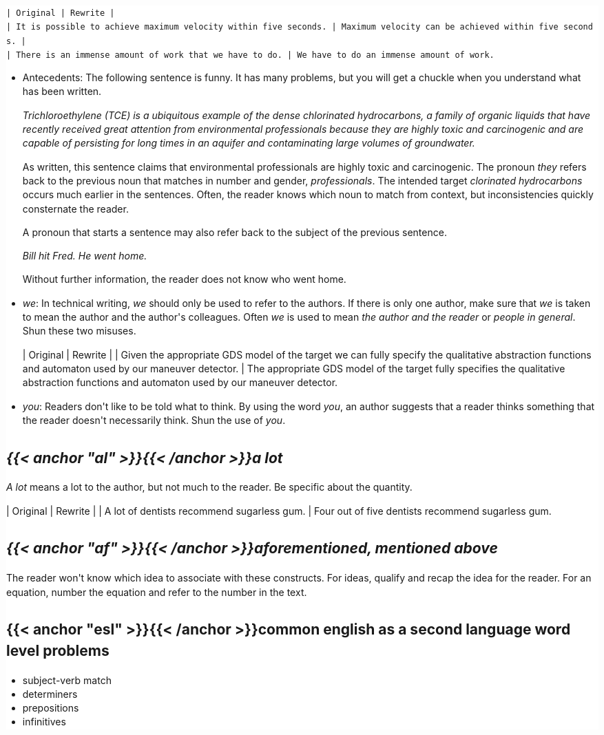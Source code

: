     | Original | Rewrite |
    | It is possible to achieve maximum velocity within five seconds. | Maximum velocity can be achieved within five seconds. |
    | There is an immense amount of work that we have to do. | We have to do an immense amount of work. 
    
*   Antecedents: The following sentence is funny. It has many problems, but you will get a chuckle when you understand what has been written.
    
    _Trichloroethylene (TCE) is a ubiquitous example of the dense chlorinated hydrocarbons, a family of organic liquids that have recently received great attention from environmental professionals because they are highly toxic and carcinogenic and are capable of persisting for long times in an aquifer and contaminating large volumes of groundwater._
    
    As written, this sentence claims that environmental professionals are highly toxic and carcinogenic. The pronoun _they_ refers back to the previous noun that matches in number and gender, _professionals_. The intended target _clorinated hydrocarbons_ occurs much earlier in the sentences. Often, the reader knows which noun to match from context, but inconsistencies quickly consternate the reader.
    
    A pronoun that starts a sentence may also refer back to the subject of the previous sentence.
    
    _Bill hit Fred. He went home._
    
    Without further information, the reader does not know who went home.
    
*   _we_: In technical writing, _we_ should only be used to refer to the authors. If there is only one author, make sure that _we_ is taken to mean the author and the author's colleagues. Often _we_ is used to mean _the author and the reader_ or _people in general_. Shun these two misuses.
    
    | Original | Rewrite |
    | Given the appropriate GDS model of the target we can fully specify the qualitative abstraction functions and automaton used by our maneuver detector. | The appropriate GDS model of the target fully specifies the qualitative abstraction functions and automaton used by our maneuver detector. 
    
*   _you_: Readers don't like to be told what to think. By using the word _you_, an author suggests that a reader thinks something that the reader doesn't necessarily think. Shun the use of _you_.

_{{< anchor "al" >}}{{< /anchor >}}a lot_
-----------------------------------------

_A lot_ means a lot to the author, but not much to the reader. Be specific about the quantity.

| Original | Rewrite |
| A lot of dentists recommend sugarless gum. | Four out of five dentists recommend sugarless gum. 

_{{< anchor "af" >}}{{< /anchor >}}aforementioned, mentioned above_
-------------------------------------------------------------------

The reader won't know which idea to associate with these constructs. For ideas, qualify and recap the idea for the reader. For an equation, number the equation and refer to the number in the text.

{{< anchor "esl" >}}{{< /anchor >}}common english as a second language word level problems
------------------------------------------------------------------------------------------

*   subject-verb match
*   determiners
*   prepositions
*   infinitives
